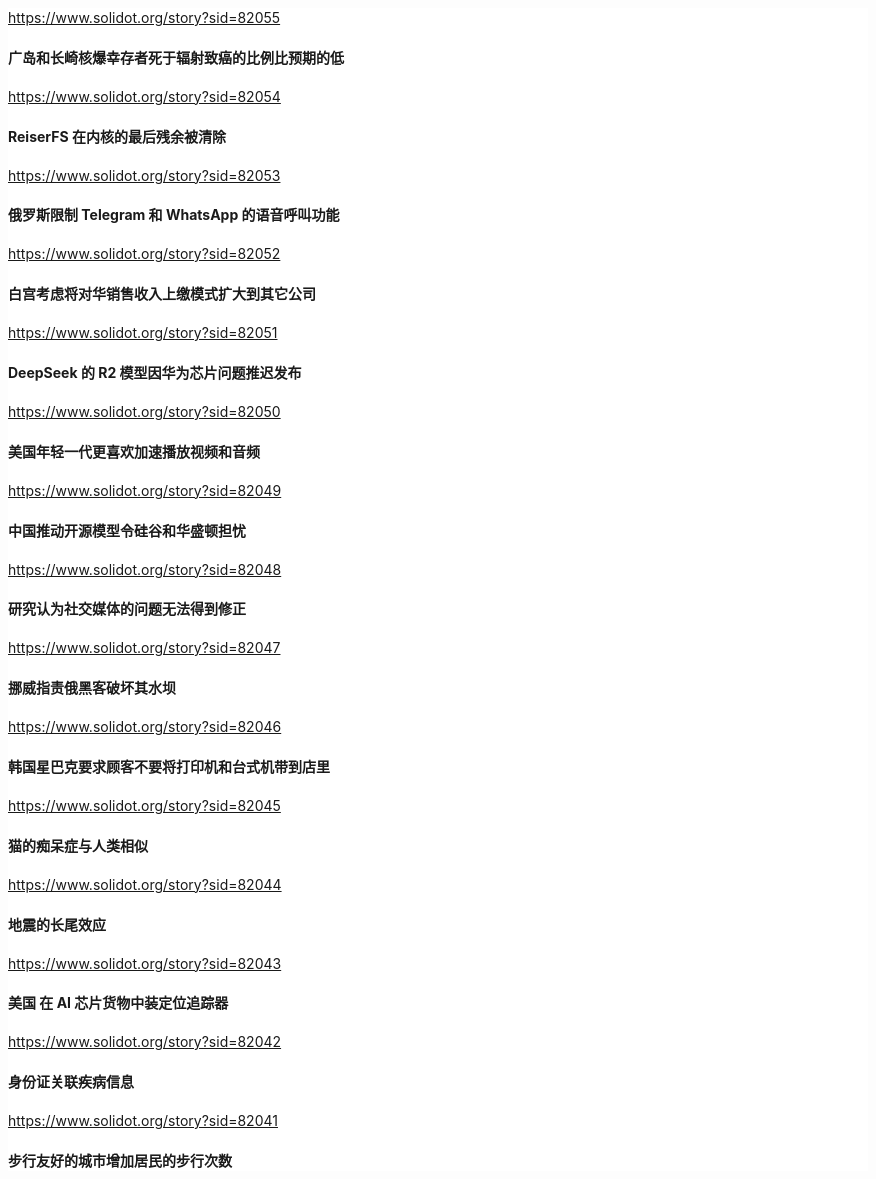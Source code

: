 <span style="color: blue!80!green"><https://www.solidot.org/story?sid=82055></span>

#### 广岛和长崎核爆幸存者死于辐射致癌的比例比预期的低

<span style="color: blue!80!green"><https://www.solidot.org/story?sid=82054></span>

#### ReiserFS 在内核的最后残余被清除

<span style="color: blue!80!green"><https://www.solidot.org/story?sid=82053></span>

#### 俄罗斯限制 Telegram 和 WhatsApp 的语音呼叫功能

<span style="color: blue!80!green"><https://www.solidot.org/story?sid=82052></span>

#### 白宫考虑将对华销售收入上缴模式扩大到其它公司

<span style="color: blue!80!green"><https://www.solidot.org/story?sid=82051></span>

#### DeepSeek 的 R2 模型因华为芯片问题推迟发布

<span style="color: blue!80!green"><https://www.solidot.org/story?sid=82050></span>

#### 美国年轻一代更喜欢加速播放视频和音频

<span style="color: blue!80!green"><https://www.solidot.org/story?sid=82049></span>

#### 中国推动开源模型令硅谷和华盛顿担忧

<span style="color: blue!80!green"><https://www.solidot.org/story?sid=82048></span>

#### 研究认为社交媒体的问题无法得到修正

<span style="color: blue!80!green"><https://www.solidot.org/story?sid=82047></span>

#### 挪威指责俄黑客破坏其水坝

<span style="color: blue!80!green"><https://www.solidot.org/story?sid=82046></span>

#### 韩国星巴克要求顾客不要将打印机和台式机带到店里

<span style="color: blue!80!green"><https://www.solidot.org/story?sid=82045></span>

#### 猫的痴呆症与人类相似

<span style="color: blue!80!green"><https://www.solidot.org/story?sid=82044></span>

#### 地震的长尾效应

<span style="color: blue!80!green"><https://www.solidot.org/story?sid=82043></span>

#### 美国 在 AI 芯片货物中装定位追踪器

<span style="color: blue!80!green"><https://www.solidot.org/story?sid=82042></span>

#### 身份证关联疾病信息

<span style="color: blue!80!green"><https://www.solidot.org/story?sid=82041></span>

#### 步行友好的城市增加居民的步行次数
